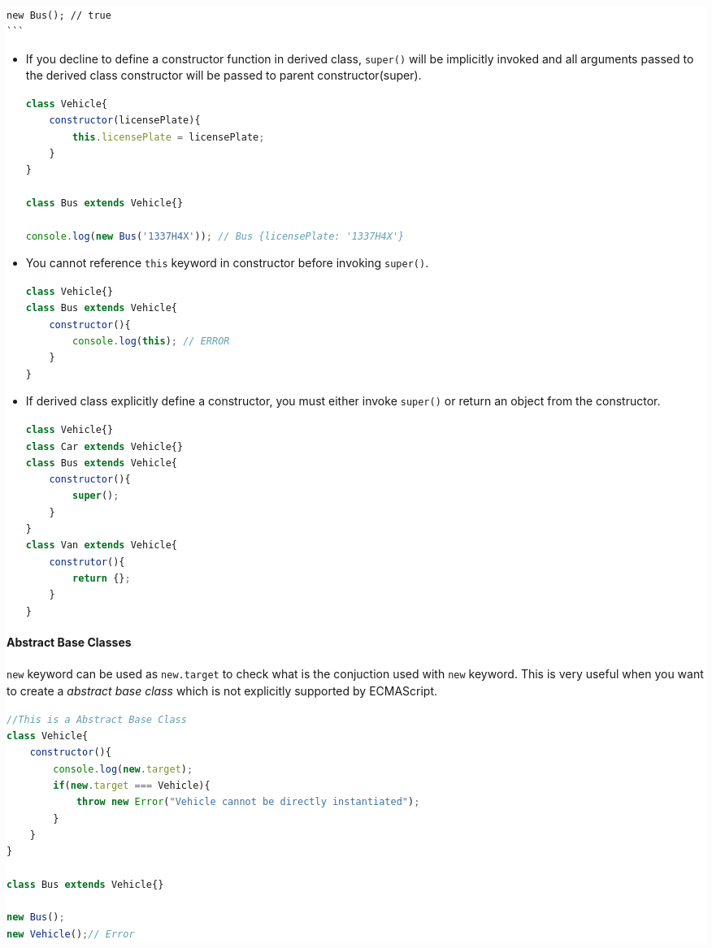     new Bus(); // true
    ```
- If you decline to define a constructor function in derived class, `super()` will be implicitly invoked and all arguments passed to the derived class constructor will be passed to parent constructor(super).
    ```js
    class Vehicle{
        constructor(licensePlate){
            this.licensePlate = licensePlate;
        }
    }

    class Bus extends Vehicle{}

    console.log(new Bus('1337H4X')); // Bus {licensePlate: '1337H4X'}
    ```
- You cannot reference `this` keyword in constructor before invoking `super()`.
    ```js
    class Vehicle{}
    class Bus extends Vehicle{
        constructor(){
            console.log(this); // ERROR
        }
    }
    ```
- If derived class explicitly define a constructor, you must either invoke `super()` or return an object from the constructor.
    ```js
    class Vehicle{}
    class Car extends Vehicle{}
    class Bus extends Vehicle{
        constructor(){
            super();
        }
    }
    class Van extends Vehicle{
        construtor(){
            return {};
        }
    }
    ```

#### Abstract Base Classes

`new` keyword can be used as `new.target` to check what is the conjuction used with `new` keyword. This is very useful when you want to create a *abstract base class* which is not explicitly supported by ECMAScript.

```js
//This is a Abstract Base Class
class Vehicle{
    constructor(){
        console.log(new.target);
        if(new.target === Vehicle){
            throw new Error("Vehicle cannot be directly instantiated");
        }
    }
}

class Bus extends Vehicle{}

new Bus();
new Vehicle();// Error
```
